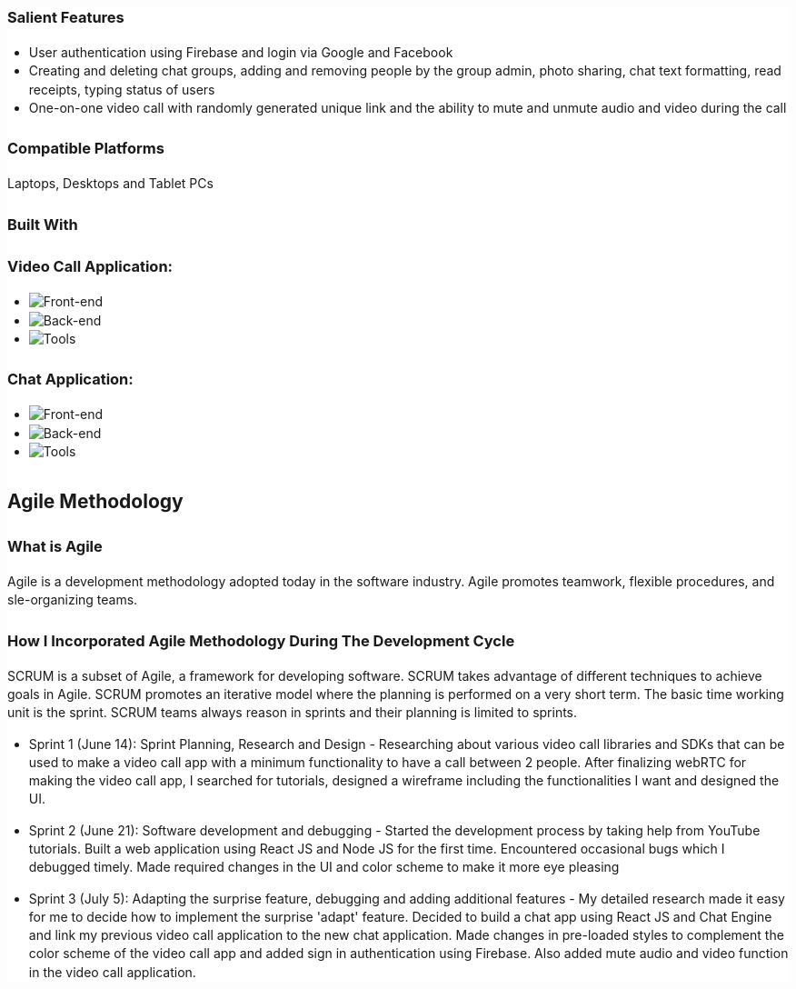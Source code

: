 ### Salient Features
* User authentication using Firebase and login via Google and Facebook
* Creating and deleting chat groups, adding and removing people by the group admin, photo sharing, chat text formatting, read receipts, typing status of users
* One-on-one video call with randomly generated unique link and the ability to mute and unmute audio and video during the call

### Compatible Platforms
Laptops, Desktops and Tablet PCs

### Built With

### Video Call Application: 
* ![Front-end][front-end-shield]
* ![Back-end][back-end-shield]
* ![Tools][tools-shield]

### Chat Application: 
* ![Front-end][front-end-shield-1]
* ![Back-end][back-end-shield-1]
* ![Tools][tools-shield-1]


## Agile Methodology

### What is Agile

Agile is a development methodology adopted today in the software industry. Agile promotes teamwork, flexible procedures, and sle-organizing teams.

### How I Incorporated Agile Methodology During The Development Cycle

SCRUM is a subset of Agile, a framework for developing software. SCRUM takes advantage of different techniques to achieve goals in Agile. SCRUM promotes an iterative model where the planning is performed on a very short term. The basic time working unit is the sprint. SCRUM teams always reason in sprints and their planning is limited to sprints.

* Sprint 1 (June 14): Sprint Planning, Research and Design - Researching about various video call libraries and SDKs that can be used to make a video call app with a minimum functionality to have a call between 2 people. After finalizing webRTC for making the video call app, I searched for tutorials, designed a wireframe including the functionalities I want and designed the UI.

* Sprint 2 (June 21): Software development and debugging - Started the development process by taking help from YouTube tutorials. Built a web application using React JS and Node JS for the first time. Encountered occasional bugs which I debugged timely. Made required changes in the UI and color scheme to make it more eye pleasing

* Sprint 3 (July 5): Adapting the surprise feature, debugging and adding additional features - My detailed research made it easy for me to decide how to implement the surprise 'adapt' feature. Decided to build a chat app using React JS and Chat Engine and link my previous video call application to the new chat application. Made changes in pre-loaded styles to complement the color scheme of the video call app and added sign in authentication using Firebase. Also added mute audio and video function in the video call application.


[front-end-shield]: https://img.shields.io/badge/Front--end-React%20JS%2C%20Material--UI-blueviolet
[back-end-shield]: https://img.shields.io/badge/Back--end-Node%20JS%2C%20Express%2C%20socket.io-blueviolet
[tools-shield]: https://img.shields.io/badge/Tools-Peer%20JS%2C%20webRTC-blueviolet
[front-end-shield-1]: https://img.shields.io/badge/Front--end-React%20JS%2C%20Ant--Design-blueviolet
[back-end-shield-1]: https://img.shields.io/badge/Back--end-Chat%20Engine-blueviolet
[tools-shield-1]: https://img.shields.io/badge/Tools-Firebase%2C%20Axios-blueviolet